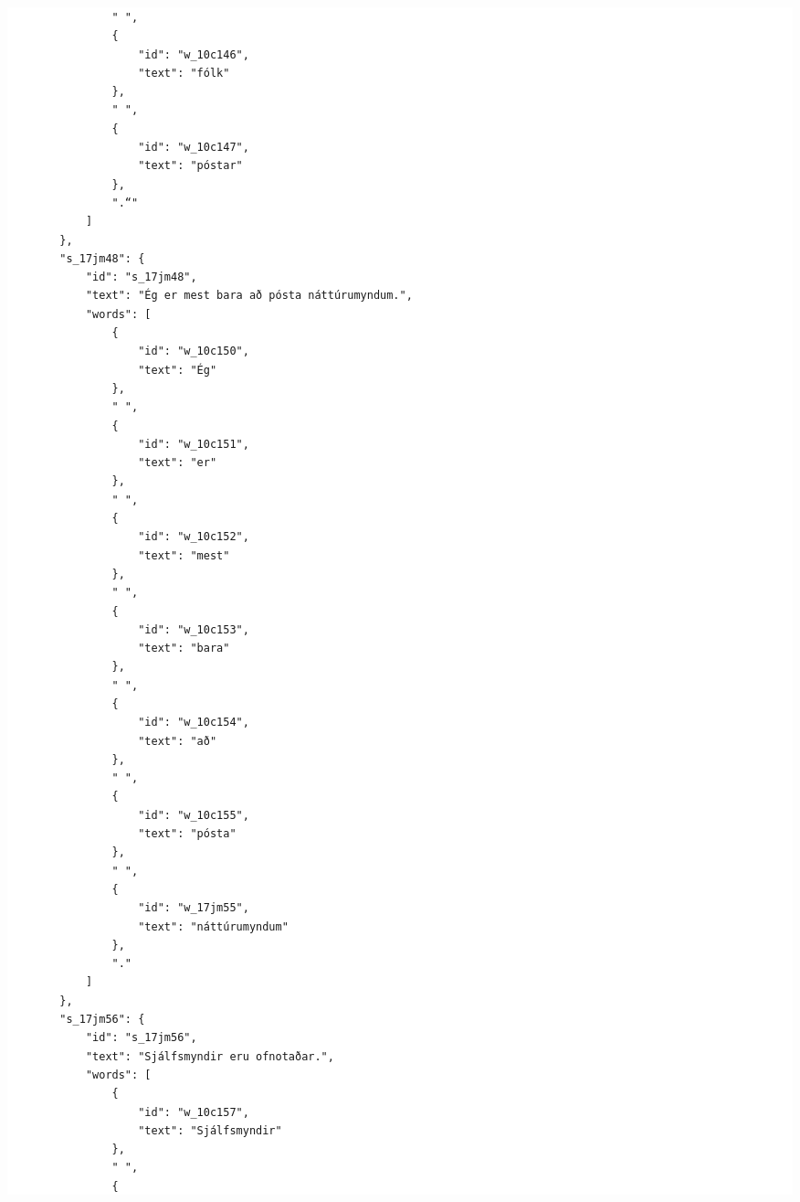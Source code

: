                     " ",
                    {
                        "id": "w_10c146",
                        "text": "fólk"
                    },
                    " ",
                    {
                        "id": "w_10c147",
                        "text": "póstar"
                    },
                    ".“"
                ]
            },
            "s_17jm48": {
                "id": "s_17jm48",
                "text": "Ég er mest bara að pósta náttúrumyndum.",
                "words": [
                    {
                        "id": "w_10c150",
                        "text": "Ég"
                    },
                    " ",
                    {
                        "id": "w_10c151",
                        "text": "er"
                    },
                    " ",
                    {
                        "id": "w_10c152",
                        "text": "mest"
                    },
                    " ",
                    {
                        "id": "w_10c153",
                        "text": "bara"
                    },
                    " ",
                    {
                        "id": "w_10c154",
                        "text": "að"
                    },
                    " ",
                    {
                        "id": "w_10c155",
                        "text": "pósta"
                    },
                    " ",
                    {
                        "id": "w_17jm55",
                        "text": "náttúrumyndum"
                    },
                    "."
                ]
            },
            "s_17jm56": {
                "id": "s_17jm56",
                "text": "Sjálfsmyndir eru ofnotaðar.",
                "words": [
                    {
                        "id": "w_10c157",
                        "text": "Sjálfsmyndir"
                    },
                    " ",
                    {